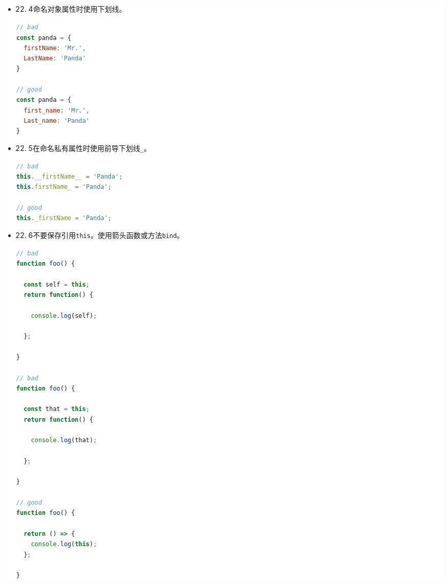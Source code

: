 - 22. 4命名对象属性时使用下划线。

  ```js
  // bad
  const panda = {
    firstName: 'Mr.',
    LastName: 'Panda'
  }
  
  // good
  const panda = {
    first_name: 'Mr.',
    Last_name: 'Panda'
  }
  ```

- 22. 5在命名私有属性时使用前导下划线`_`。

  ```js
  // bad
  this.__firstName__ = 'Panda';
  this.firstName_ = 'Panda';
  
  // good
  this._firstName = 'Panda';
  ```

- 22. 6不要保存引用`this`。使用箭头函数或方法`bind`。

  ```js
  // bad
  function foo() {
  
    const self = this;
    return function() {
  
      console.log(self);
  
    };
  
  }
  
  // bad
  function foo() {
  
    const that = this;
    return function() {
  
      console.log(that);
  
    };
  
  }
  
  // good
  function foo() {
  
    return () => {
      console.log(this);
    };
  
  }
  ```
